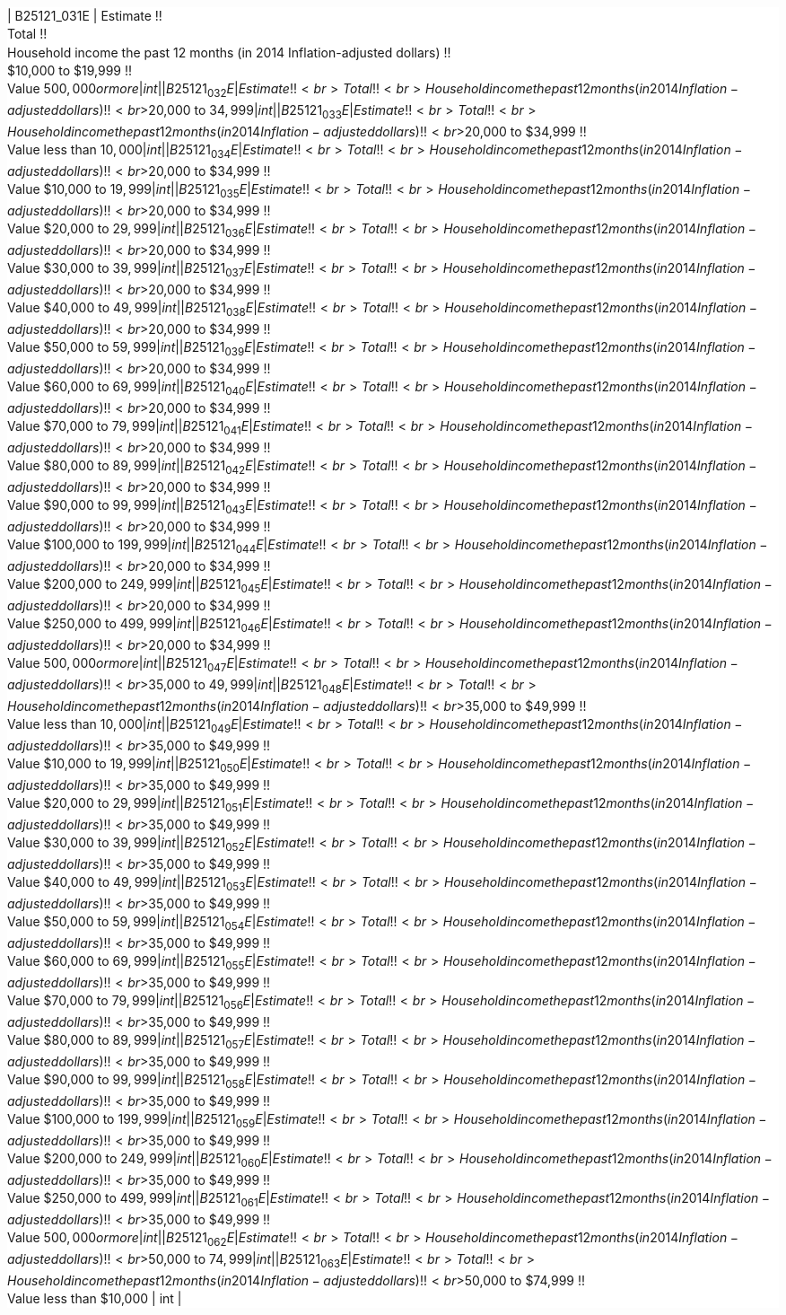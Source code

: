 | B25121_031E | Estimate !!<br>Total !!<br>Household income the past 12 months (in 2014 Inflation-adjusted dollars) !!<br>$10,000 to $19,999 !!<br>Value $500,000 or more | int |
| B25121_032E | Estimate !!<br>Total !!<br>Household income the past 12 months (in 2014 Inflation-adjusted dollars) !!<br>$20,000 to $34,999 | int |
| B25121_033E | Estimate !!<br>Total !!<br>Household income the past 12 months (in 2014 Inflation-adjusted dollars) !!<br>$20,000 to $34,999 !!<br>Value less than $10,000 | int |
| B25121_034E | Estimate !!<br>Total !!<br>Household income the past 12 months (in 2014 Inflation-adjusted dollars) !!<br>$20,000 to $34,999 !!<br>Value $10,000 to $19,999 | int |
| B25121_035E | Estimate !!<br>Total !!<br>Household income the past 12 months (in 2014 Inflation-adjusted dollars) !!<br>$20,000 to $34,999 !!<br>Value $20,000 to $29,999 | int |
| B25121_036E | Estimate !!<br>Total !!<br>Household income the past 12 months (in 2014 Inflation-adjusted dollars) !!<br>$20,000 to $34,999 !!<br>Value $30,000 to $39,999 | int |
| B25121_037E | Estimate !!<br>Total !!<br>Household income the past 12 months (in 2014 Inflation-adjusted dollars) !!<br>$20,000 to $34,999 !!<br>Value $40,000 to $49,999 | int |
| B25121_038E | Estimate !!<br>Total !!<br>Household income the past 12 months (in 2014 Inflation-adjusted dollars) !!<br>$20,000 to $34,999 !!<br>Value $50,000 to $59,999 | int |
| B25121_039E | Estimate !!<br>Total !!<br>Household income the past 12 months (in 2014 Inflation-adjusted dollars) !!<br>$20,000 to $34,999 !!<br>Value $60,000 to $69,999 | int |
| B25121_040E | Estimate !!<br>Total !!<br>Household income the past 12 months (in 2014 Inflation-adjusted dollars) !!<br>$20,000 to $34,999 !!<br>Value $70,000 to $79,999 | int |
| B25121_041E | Estimate !!<br>Total !!<br>Household income the past 12 months (in 2014 Inflation-adjusted dollars) !!<br>$20,000 to $34,999 !!<br>Value $80,000 to $89,999 | int |
| B25121_042E | Estimate !!<br>Total !!<br>Household income the past 12 months (in 2014 Inflation-adjusted dollars) !!<br>$20,000 to $34,999 !!<br>Value $90,000 to $99,999 | int |
| B25121_043E | Estimate !!<br>Total !!<br>Household income the past 12 months (in 2014 Inflation-adjusted dollars) !!<br>$20,000 to $34,999 !!<br>Value $100,000 to $199,999 | int |
| B25121_044E | Estimate !!<br>Total !!<br>Household income the past 12 months (in 2014 Inflation-adjusted dollars) !!<br>$20,000 to $34,999 !!<br>Value $200,000 to $249,999 | int |
| B25121_045E | Estimate !!<br>Total !!<br>Household income the past 12 months (in 2014 Inflation-adjusted dollars) !!<br>$20,000 to $34,999 !!<br>Value $250,000 to $499,999 | int |
| B25121_046E | Estimate !!<br>Total !!<br>Household income the past 12 months (in 2014 Inflation-adjusted dollars) !!<br>$20,000 to $34,999 !!<br>Value $500,000 or more | int |
| B25121_047E | Estimate !!<br>Total !!<br>Household income the past 12 months (in 2014 Inflation-adjusted dollars) !!<br>$35,000 to $49,999 | int |
| B25121_048E | Estimate !!<br>Total !!<br>Household income the past 12 months (in 2014 Inflation-adjusted dollars) !!<br>$35,000 to $49,999 !!<br>Value less than $10,000 | int |
| B25121_049E | Estimate !!<br>Total !!<br>Household income the past 12 months (in 2014 Inflation-adjusted dollars) !!<br>$35,000 to $49,999 !!<br>Value $10,000 to $19,999 | int |
| B25121_050E | Estimate !!<br>Total !!<br>Household income the past 12 months (in 2014 Inflation-adjusted dollars) !!<br>$35,000 to $49,999 !!<br>Value $20,000 to $29,999 | int |
| B25121_051E | Estimate !!<br>Total !!<br>Household income the past 12 months (in 2014 Inflation-adjusted dollars) !!<br>$35,000 to $49,999 !!<br>Value $30,000 to $39,999 | int |
| B25121_052E | Estimate !!<br>Total !!<br>Household income the past 12 months (in 2014 Inflation-adjusted dollars) !!<br>$35,000 to $49,999 !!<br>Value $40,000 to $49,999 | int |
| B25121_053E | Estimate !!<br>Total !!<br>Household income the past 12 months (in 2014 Inflation-adjusted dollars) !!<br>$35,000 to $49,999 !!<br>Value $50,000 to $59,999 | int |
| B25121_054E | Estimate !!<br>Total !!<br>Household income the past 12 months (in 2014 Inflation-adjusted dollars) !!<br>$35,000 to $49,999 !!<br>Value $60,000 to $69,999 | int |
| B25121_055E | Estimate !!<br>Total !!<br>Household income the past 12 months (in 2014 Inflation-adjusted dollars) !!<br>$35,000 to $49,999 !!<br>Value $70,000 to $79,999 | int |
| B25121_056E | Estimate !!<br>Total !!<br>Household income the past 12 months (in 2014 Inflation-adjusted dollars) !!<br>$35,000 to $49,999 !!<br>Value $80,000 to $89,999 | int |
| B25121_057E | Estimate !!<br>Total !!<br>Household income the past 12 months (in 2014 Inflation-adjusted dollars) !!<br>$35,000 to $49,999 !!<br>Value $90,000 to $99,999 | int |
| B25121_058E | Estimate !!<br>Total !!<br>Household income the past 12 months (in 2014 Inflation-adjusted dollars) !!<br>$35,000 to $49,999 !!<br>Value $100,000 to $199,999 | int |
| B25121_059E | Estimate !!<br>Total !!<br>Household income the past 12 months (in 2014 Inflation-adjusted dollars) !!<br>$35,000 to $49,999 !!<br>Value $200,000 to $249,999 | int |
| B25121_060E | Estimate !!<br>Total !!<br>Household income the past 12 months (in 2014 Inflation-adjusted dollars) !!<br>$35,000 to $49,999 !!<br>Value $250,000 to $499,999 | int |
| B25121_061E | Estimate !!<br>Total !!<br>Household income the past 12 months (in 2014 Inflation-adjusted dollars) !!<br>$35,000 to $49,999 !!<br>Value $500,000 or more | int |
| B25121_062E | Estimate !!<br>Total !!<br>Household income the past 12 months (in 2014 Inflation-adjusted dollars) !!<br>$50,000 to $74,999 | int |
| B25121_063E | Estimate !!<br>Total !!<br>Household income the past 12 months (in 2014 Inflation-adjusted dollars) !!<br>$50,000 to $74,999 !!<br>Value less than $10,000 | int |